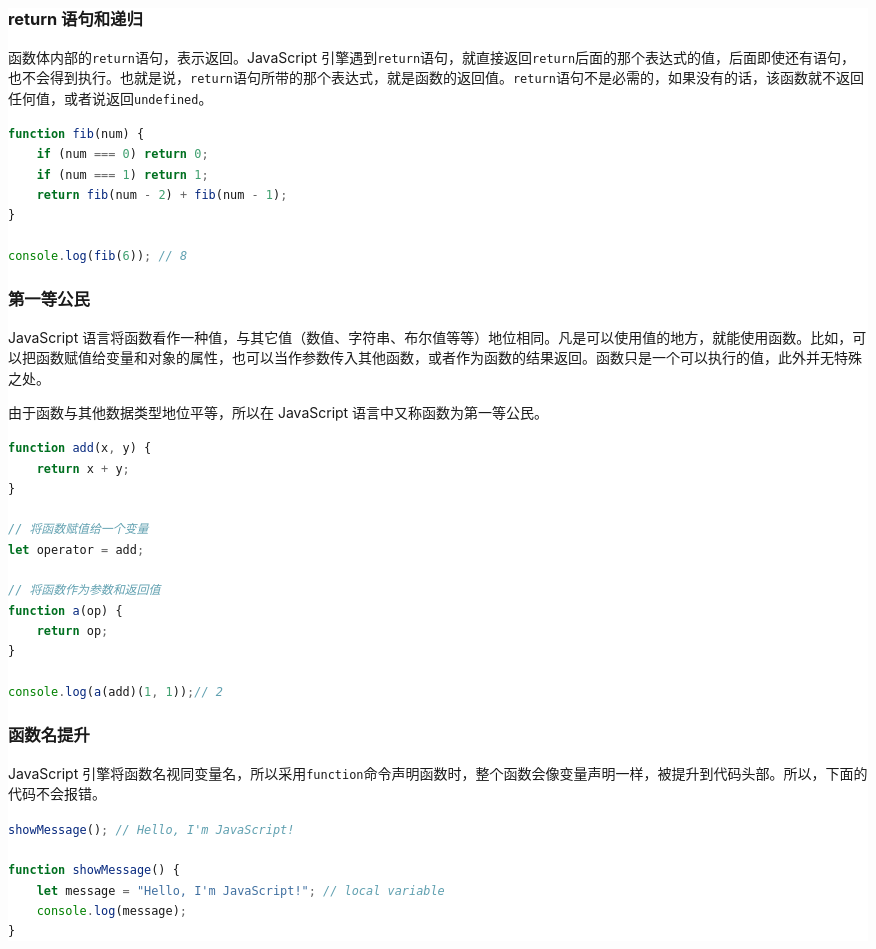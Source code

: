 

### return 语句和递归

函数体内部的`return`语句，表示返回。JavaScript 引擎遇到`return`语句，就直接返回`return`后面的那个表达式的值，后面即使还有语句，也不会得到执行。也就是说，`return`语句所带的那个表达式，就是函数的返回值。`return`语句不是必需的，如果没有的话，该函数就不返回任何值，或者说返回`undefined`。

```javascript
function fib(num) {
    if (num === 0) return 0;
    if (num === 1) return 1;
    return fib(num - 2) + fib(num - 1);
}

console.log(fib(6)); // 8
```



### 第一等公民

JavaScript 语言将函数看作一种值，与其它值（数值、字符串、布尔值等等）地位相同。凡是可以使用值的地方，就能使用函数。比如，可以把函数赋值给变量和对象的属性，也可以当作参数传入其他函数，或者作为函数的结果返回。函数只是一个可以执行的值，此外并无特殊之处。

由于函数与其他数据类型地位平等，所以在 JavaScript 语言中又称函数为第一等公民。

```javascript
function add(x, y) {
    return x + y;
}

// 将函数赋值给一个变量
let operator = add;

// 将函数作为参数和返回值
function a(op) {
    return op;
}

console.log(a(add)(1, 1));// 2
```



### 函数名提升

JavaScript 引擎将函数名视同变量名，所以采用`function`命令声明函数时，整个函数会像变量声明一样，被提升到代码头部。所以，下面的代码不会报错。

```javascript
showMessage(); // Hello, I'm JavaScript!

function showMessage() {
    let message = "Hello, I'm JavaScript!"; // local variable
    console.log(message);
}
```
